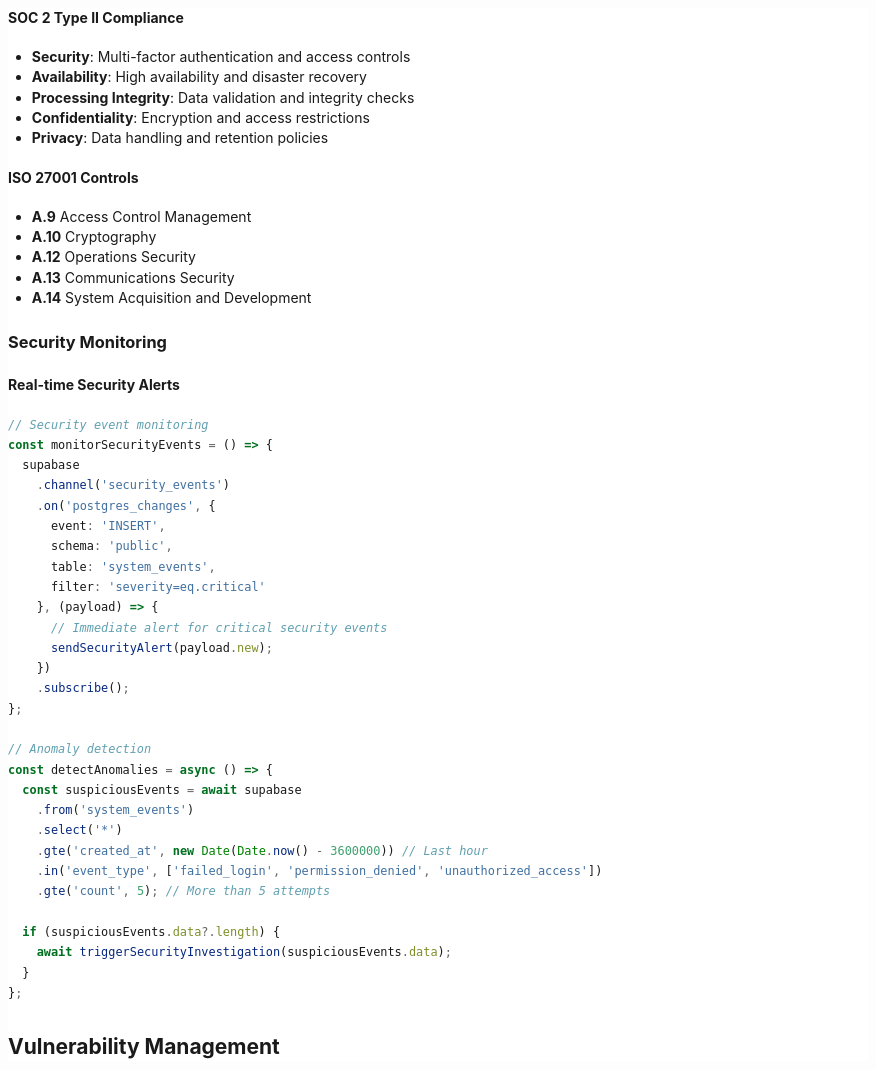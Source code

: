 #### SOC 2 Type II Compliance
- **Security**: Multi-factor authentication and access controls
- **Availability**: High availability and disaster recovery
- **Processing Integrity**: Data validation and integrity checks
- **Confidentiality**: Encryption and access restrictions
- **Privacy**: Data handling and retention policies

#### ISO 27001 Controls
- **A.9** Access Control Management
- **A.10** Cryptography
- **A.12** Operations Security
- **A.13** Communications Security
- **A.14** System Acquisition and Development

### Security Monitoring

#### Real-time Security Alerts
```typescript
// Security event monitoring
const monitorSecurityEvents = () => {
  supabase
    .channel('security_events')
    .on('postgres_changes', {
      event: 'INSERT',
      schema: 'public',
      table: 'system_events',
      filter: 'severity=eq.critical'
    }, (payload) => {
      // Immediate alert for critical security events
      sendSecurityAlert(payload.new);
    })
    .subscribe();
};

// Anomaly detection
const detectAnomalies = async () => {
  const suspiciousEvents = await supabase
    .from('system_events')
    .select('*')
    .gte('created_at', new Date(Date.now() - 3600000)) // Last hour
    .in('event_type', ['failed_login', 'permission_denied', 'unauthorized_access'])
    .gte('count', 5); // More than 5 attempts
    
  if (suspiciousEvents.data?.length) {
    await triggerSecurityInvestigation(suspiciousEvents.data);
  }
};
```

## Vulnerability Management
